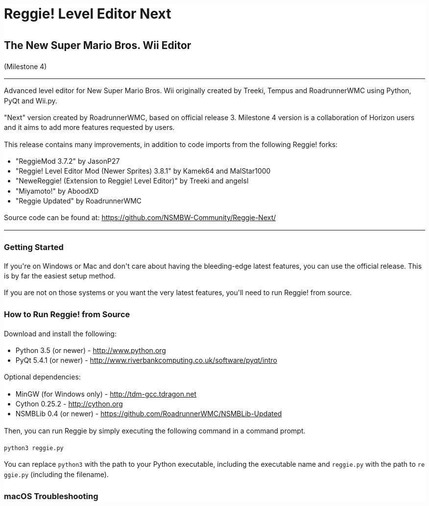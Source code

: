 # Reggie! Level Editor Next
## The New Super Mario Bros. Wii Editor
(Milestone 4)

----------------------------------------------------------------

Advanced level editor for New Super Mario Bros. Wii originally created by Treeki, Tempus and RoadrunnerWMC using Python, PyQt and Wii.py.

"Next" version created by RoadrunnerWMC, based on official release 3. Milestone 4 version is a collaboration of Horizon users and it aims to add more features requested by users.

This release contains many improvements, in addition to code imports from the following Reggie! forks:
 * "ReggieMod 3.7.2" by JasonP27
 * "Reggie! Level Editor Mod (Newer Sprites) 3.8.1" by Kamek64 and MalStar1000
 * "NeweReggie! (Extension to Reggie! Level Editor)" by Treeki and angelsl
 * "Miyamoto!" by AboodXD
 * "Reggie Updated" by RoadrunnerWMC

Source code can be found at:
https://github.com/NSMBW-Community/Reggie-Next/

----------------------------------------------------------------

### Getting Started

If you're on Windows or Mac and don't care about having the bleeding-edge latest features, you can use the official release. This is by far the easiest setup method.

If you are not on those systems or you want the very latest features, you'll need to run Reggie! from source.


### How to Run Reggie! from Source

Download and install the following:
 * Python 3.5 (or newer) - http://www.python.org
 * PyQt 5.4.1 (or newer) - http://www.riverbankcomputing.co.uk/software/pyqt/intro

Optional dependencies:
 * MinGW (for Windows only) - http://tdm-gcc.tdragon.net
 * Cython 0.25.2 - http://cython.org
 * NSMBLib 0.4 (or newer) - https://github.com/RoadrunnerWMC/NSMBLib-Updated

Then, you can run Reggie by simply executing the following command in a command prompt.

    python3 reggie.py

You can replace `python3` with the path to your Python executable, including the executable name and `reggie.py` with the path to `reggie.py` (including the filename).

### macOS Troubleshooting
